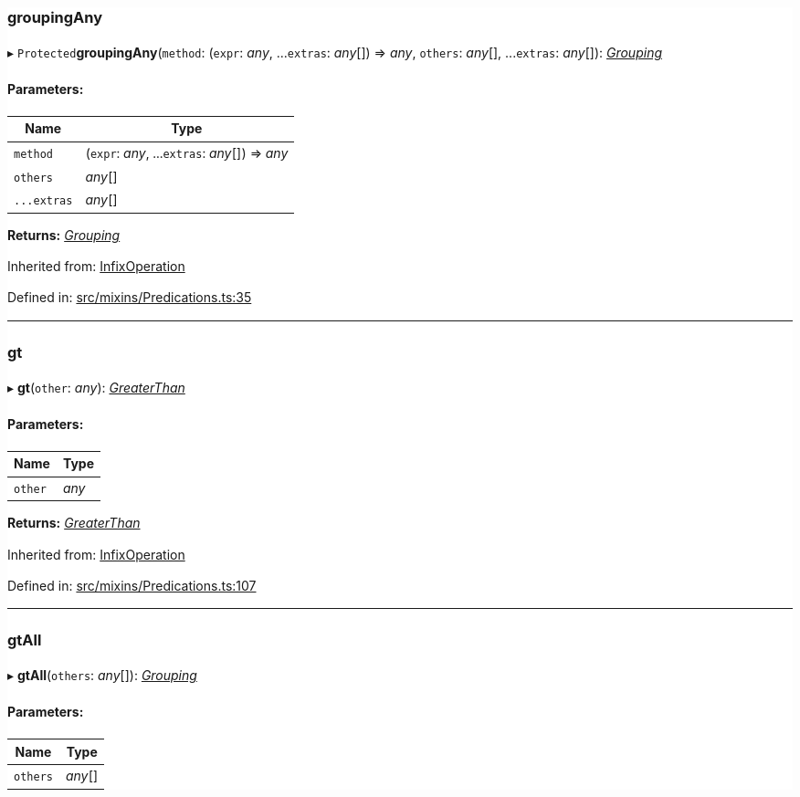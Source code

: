 
### groupingAny

▸ `Protected`**groupingAny**(`method`: (`expr`: _any_, ...`extras`: _any_[]) =>
_any_, `others`: _any_[], ...`extras`: _any_[]): [_Grouping_](nodes.grouping.md)

#### Parameters:

| Name        | Type                                           |
| ----------- | ---------------------------------------------- |
| `method`    | (`expr`: _any_, ...`extras`: _any_[]) => _any_ |
| `others`    | _any_[]                                        |
| `...extras` | _any_[]                                        |

**Returns:** [_Grouping_](nodes.grouping.md)

Inherited from: [InfixOperation](nodes.infixoperation.md)

Defined in:
[src/mixins/Predications.ts:35](https://github.com/sequeljs/ast/blob/6632050/src/mixins/Predications.ts#L35)

---

### gt

▸ **gt**(`other`: _any_): [_GreaterThan_](nodes.greaterthan.md)

#### Parameters:

| Name    | Type  |
| ------- | ----- |
| `other` | _any_ |

**Returns:** [_GreaterThan_](nodes.greaterthan.md)

Inherited from: [InfixOperation](nodes.infixoperation.md)

Defined in:
[src/mixins/Predications.ts:107](https://github.com/sequeljs/ast/blob/6632050/src/mixins/Predications.ts#L107)

---

### gtAll

▸ **gtAll**(`others`: _any_[]): [_Grouping_](nodes.grouping.md)

#### Parameters:

| Name     | Type    |
| -------- | ------- |
| `others` | _any_[] |
